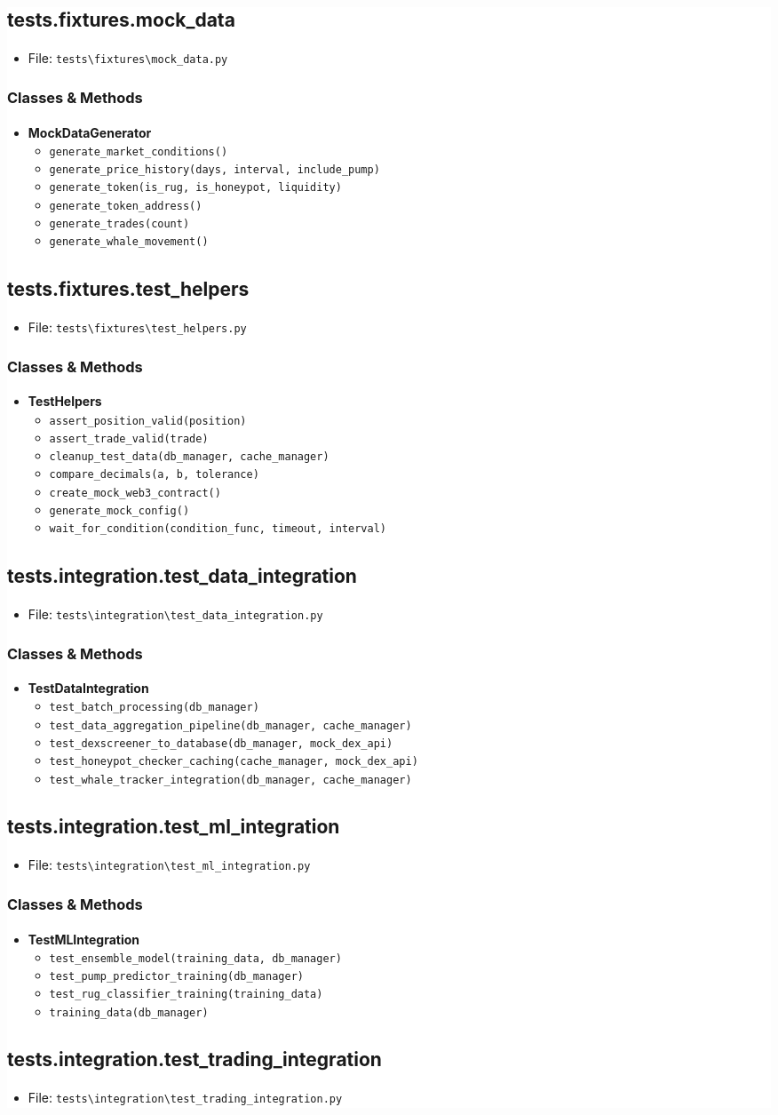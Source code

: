 ## tests.fixtures.mock_data
- File: `tests\fixtures\mock_data.py`

### Classes & Methods
- **MockDataGenerator**
  - `generate_market_conditions()`
  - `generate_price_history(days, interval, include_pump)`
  - `generate_token(is_rug, is_honeypot, liquidity)`
  - `generate_token_address()`
  - `generate_trades(count)`
  - `generate_whale_movement()`

## tests.fixtures.test_helpers
- File: `tests\fixtures\test_helpers.py`

### Classes & Methods
- **TestHelpers**
  - `assert_position_valid(position)`
  - `assert_trade_valid(trade)`
  - `cleanup_test_data(db_manager, cache_manager)`
  - `compare_decimals(a, b, tolerance)`
  - `create_mock_web3_contract()`
  - `generate_mock_config()`
  - `wait_for_condition(condition_func, timeout, interval)`

## tests.integration.test_data_integration
- File: `tests\integration\test_data_integration.py`

### Classes & Methods
- **TestDataIntegration**
  - `test_batch_processing(db_manager)`
  - `test_data_aggregation_pipeline(db_manager, cache_manager)`
  - `test_dexscreener_to_database(db_manager, mock_dex_api)`
  - `test_honeypot_checker_caching(cache_manager, mock_dex_api)`
  - `test_whale_tracker_integration(db_manager, cache_manager)`

## tests.integration.test_ml_integration
- File: `tests\integration\test_ml_integration.py`

### Classes & Methods
- **TestMLIntegration**
  - `test_ensemble_model(training_data, db_manager)`
  - `test_pump_predictor_training(db_manager)`
  - `test_rug_classifier_training(training_data)`
  - `training_data(db_manager)`

## tests.integration.test_trading_integration
- File: `tests\integration\test_trading_integration.py`
